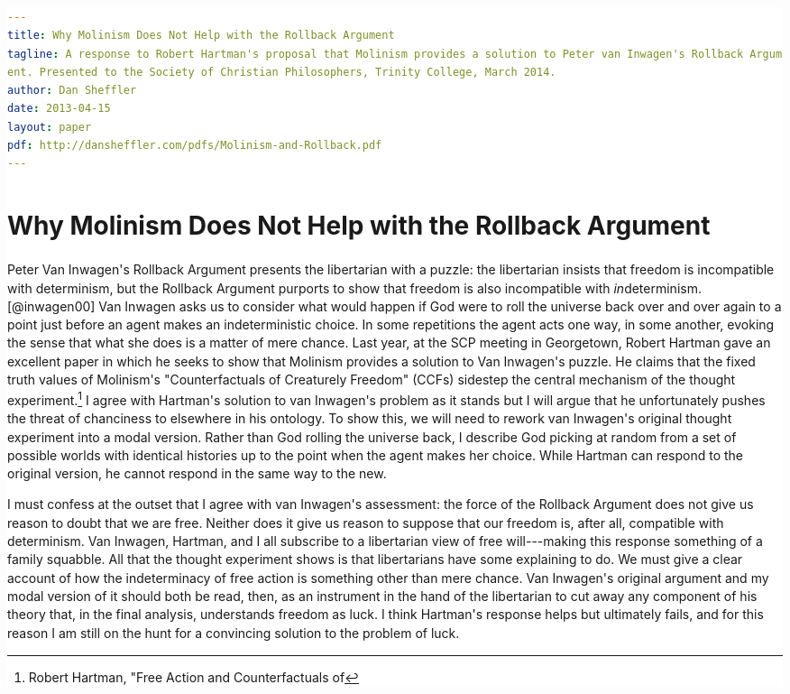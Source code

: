 ```yaml
---
title: Why Molinism Does Not Help with the Rollback Argument
tagline: A response to Robert Hartman's proposal that Molinism provides a solution to Peter van Inwagen's Rollback Argument. Presented to the Society of Christian Philosophers, Trinity College, March 2014.
author: Dan Sheffler
date: 2013-04-15
layout: paper
pdf: http://dansheffler.com/pdfs/Molinism-and-Rollback.pdf
---
```


# Why Molinism Does Not Help with the Rollback Argument #

Peter Van Inwagen's Rollback Argument presents the libertarian with
a puzzle: the libertarian insists that freedom is incompatible with
determinism, but the Rollback Argument purports to show that
freedom is also incompatible with *in*determinism.[@inwagen00] Van
Inwagen asks us to consider what would happen if God were to roll
the universe back over and over again to a point just before an
agent makes an indeterministic choice. In some repetitions the
agent acts one way, in some another, evoking the sense that what
she does is a matter of mere chance. Last year, at the SCP meeting
in Georgetown, Robert Hartman gave an excellent paper in which he
seeks to show that Molinism provides a solution to Van Inwagen's
puzzle.  He claims that the fixed truth values of Molinism's
"Counterfactuals of Creaturely Freedom" (CCFs) sidestep the central
mechanism of the thought experiment.[^2] I agree with Hartman's
solution to van Inwagen's problem as it stands but I will argue
that he unfortunately pushes the threat of chanciness to elsewhere
in his ontology. To show this, we will need to rework van Inwagen's
original thought experiment into a modal version. Rather than God
rolling the universe back, I describe God picking at random from a
set of possible worlds with identical histories up to the point
when the agent makes her choice. While Hartman can respond to the
original version, he cannot respond in the same way to the new.

I must confess at the outset that I agree with van Inwagen's
assessment: the force of the Rollback Argument does not give us
reason to doubt that we are free. Neither does it give us reason to
suppose that our freedom is, after all, compatible with
determinism. Van Inwagen, Hartman, and I all subscribe to a
libertarian view of free will---making this response something of a
family squabble. All that the thought experiment shows is that
libertarians have some explaining to do. We must give a clear
account of how the indeterminacy of free action is something other
than mere chance. Van Inwagen's original argument and my modal
version of it should both be read, then, as an instrument in the
hand of the libertarian to cut away any component of his theory
that, in the final analysis, understands freedom as luck. I think
Hartman's response helps but ultimately fails, and for this reason
I am still on the hunt for a convincing solution to the problem of
luck.


 [^2]: Robert Hartman, "Free Action and Counterfactuals of
 [^3]: We might also restrict the scope of $H'$ further so that it